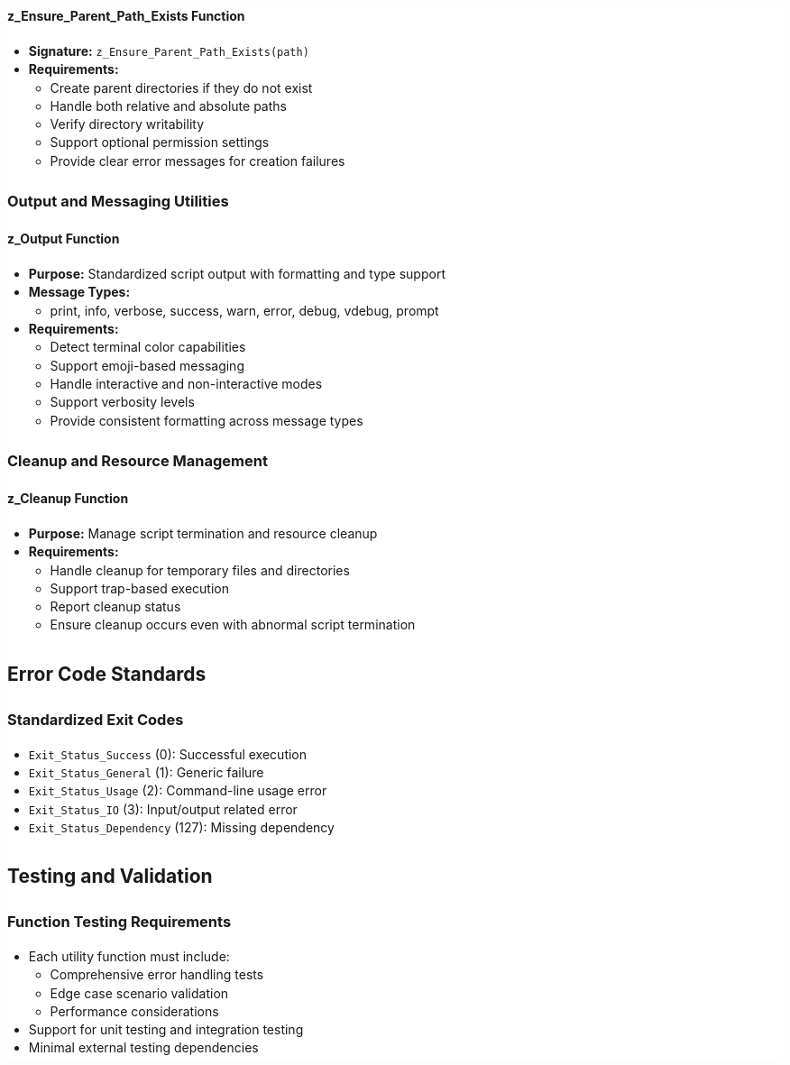 #### z_Ensure_Parent_Path_Exists Function
- **Signature:** `z_Ensure_Parent_Path_Exists(path)`
- **Requirements:**
  - Create parent directories if they do not exist
  - Handle both relative and absolute paths
  - Verify directory writability
  - Support optional permission settings
  - Provide clear error messages for creation failures

### Output and Messaging Utilities

#### z_Output Function
- **Purpose:** Standardized script output with formatting and type support
- **Message Types:**
  - print, info, verbose, success, warn, error, debug, vdebug, prompt
- **Requirements:**
  - Detect terminal color capabilities
  - Support emoji-based messaging
  - Handle interactive and non-interactive modes
  - Support verbosity levels
  - Provide consistent formatting across message types

### Cleanup and Resource Management

#### z_Cleanup Function
- **Purpose:** Manage script termination and resource cleanup
- **Requirements:**
  - Handle cleanup for temporary files and directories
  - Support trap-based execution
  - Report cleanup status
  - Ensure cleanup occurs even with abnormal script termination

## Error Code Standards

### Standardized Exit Codes
- `Exit_Status_Success` (0): Successful execution
- `Exit_Status_General` (1): Generic failure
- `Exit_Status_Usage` (2): Command-line usage error
- `Exit_Status_IO` (3): Input/output related error
- `Exit_Status_Dependency` (127): Missing dependency

## Testing and Validation

### Function Testing Requirements
- Each utility function must include:
  - Comprehensive error handling tests
  - Edge case scenario validation
  - Performance considerations
- Support for unit testing and integration testing
- Minimal external testing dependencies

